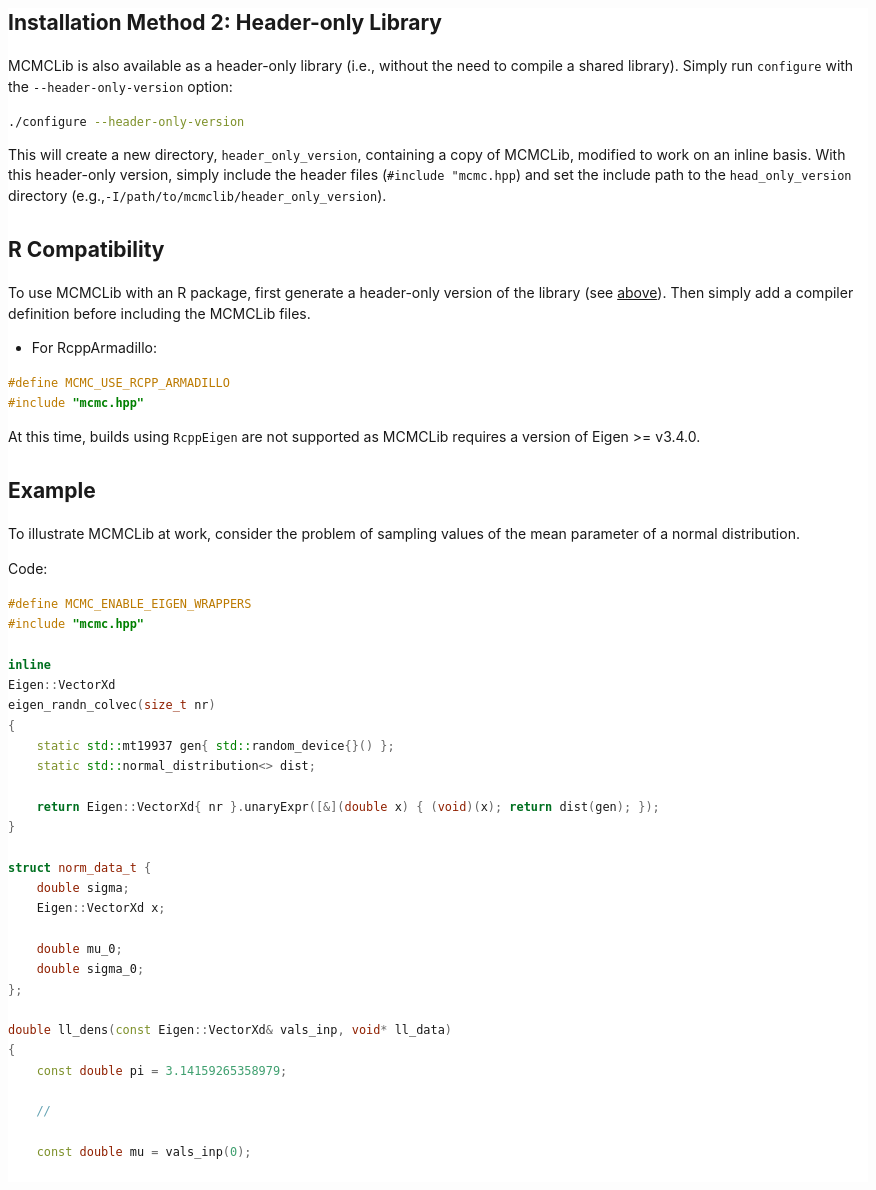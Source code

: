 
## Installation Method 2: Header-only Library

MCMCLib is also available as a header-only library (i.e., without the need to compile a shared library). Simply run `configure` with the `--header-only-version` option:

```bash
./configure --header-only-version
```

This will create a new directory, `header_only_version`, containing a copy of MCMCLib, modified to work on an inline basis. With this header-only version, simply include the header files (`#include "mcmc.hpp`) and set the include path to the `head_only_version` directory (e.g.,`-I/path/to/mcmclib/header_only_version`).

## R Compatibility

To use MCMCLib with an R package, first generate a header-only version of the library (see [above](#installation-method-2-header-only-library)). Then simply add a compiler definition before including the MCMCLib files.

* For RcppArmadillo:
```cpp
#define MCMC_USE_RCPP_ARMADILLO
#include "mcmc.hpp"
```

At this time, builds using `RcppEigen` are not supported as MCMCLib requires a version of Eigen >= v3.4.0.

## Example

To illustrate MCMCLib at work, consider the problem of sampling values of the mean parameter of a normal distribution.

Code:

``` cpp
#define MCMC_ENABLE_EIGEN_WRAPPERS
#include "mcmc.hpp"

inline
Eigen::VectorXd
eigen_randn_colvec(size_t nr)
{
    static std::mt19937 gen{ std::random_device{}() };
    static std::normal_distribution<> dist;

    return Eigen::VectorXd{ nr }.unaryExpr([&](double x) { (void)(x); return dist(gen); });
}

struct norm_data_t {
    double sigma;
    Eigen::VectorXd x;
 
    double mu_0;
    double sigma_0;
};

double ll_dens(const Eigen::VectorXd& vals_inp, void* ll_data)
{
    const double pi = 3.14159265358979;

    //

    const double mu = vals_inp(0);
 
```